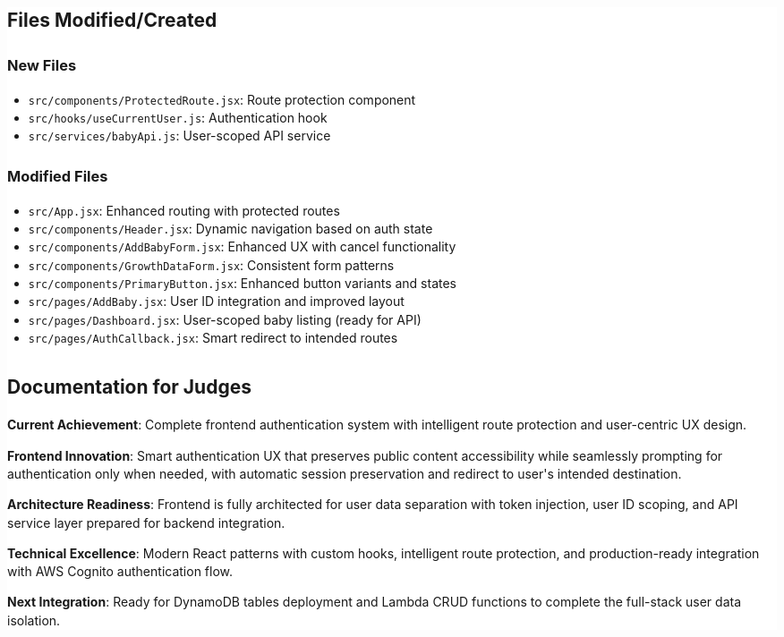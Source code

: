 ## Files Modified/Created

### New Files
- `src/components/ProtectedRoute.jsx`: Route protection component
- `src/hooks/useCurrentUser.js`: Authentication hook
- `src/services/babyApi.js`: User-scoped API service

### Modified Files
- `src/App.jsx`: Enhanced routing with protected routes
- `src/components/Header.jsx`: Dynamic navigation based on auth state
- `src/components/AddBabyForm.jsx`: Enhanced UX with cancel functionality
- `src/components/GrowthDataForm.jsx`: Consistent form patterns
- `src/components/PrimaryButton.jsx`: Enhanced button variants and states
- `src/pages/AddBaby.jsx`: User ID integration and improved layout
- `src/pages/Dashboard.jsx`: User-scoped baby listing (ready for API)
- `src/pages/AuthCallback.jsx`: Smart redirect to intended routes

## Documentation for Judges

**Current Achievement**: Complete frontend authentication system with intelligent route protection and user-centric UX design.

**Frontend Innovation**: Smart authentication UX that preserves public content accessibility while seamlessly prompting for authentication only when needed, with automatic session preservation and redirect to user's intended destination.

**Architecture Readiness**: Frontend is fully architected for user data separation with token injection, user ID scoping, and API service layer prepared for backend integration.

**Technical Excellence**: Modern React patterns with custom hooks, intelligent route protection, and production-ready integration with AWS Cognito authentication flow.

**Next Integration**: Ready for DynamoDB tables deployment and Lambda CRUD functions to complete the full-stack user data isolation.
